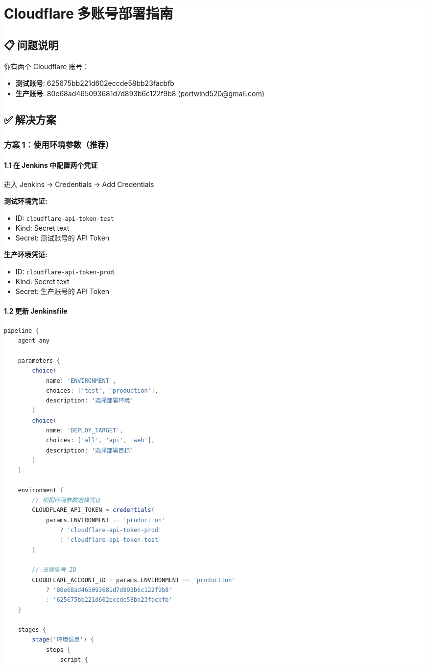 # Cloudflare 多账号部署指南

## 📋 问题说明

你有两个 Cloudflare 账号：
- **测试账号**: 625675bb221d602eccde58bb23facbfb
- **生产账号**: 80e68ad465093681d7d893b6c122f9b8 (portwind520@gmail.com)

## ✅ 解决方案

### 方案 1：使用环境参数（推荐）

#### 1.1 在 Jenkins 中配置两个凭证

进入 Jenkins → Credentials → Add Credentials

**测试环境凭证:**
- ID: `cloudflare-api-token-test`
- Kind: Secret text
- Secret: 测试账号的 API Token

**生产环境凭证:**
- ID: `cloudflare-api-token-prod`
- Kind: Secret text  
- Secret: 生产账号的 API Token

#### 1.2 更新 Jenkinsfile

```groovy
pipeline {
    agent any
    
    parameters {
        choice(
            name: 'ENVIRONMENT',
            choices: ['test', 'production'],
            description: '选择部署环境'
        )
        choice(
            name: 'DEPLOY_TARGET',
            choices: ['all', 'api', 'web'],
            description: '选择部署目标'
        )
    }
    
    environment {
        // 根据环境参数选择凭证
        CLOUDFLARE_API_TOKEN = credentials(
            params.ENVIRONMENT == 'production' 
                ? 'cloudflare-api-token-prod' 
                : 'cloudflare-api-token-test'
        )
        
        // 设置账号 ID
        CLOUDFLARE_ACCOUNT_ID = params.ENVIRONMENT == 'production' 
            ? '80e68ad465093681d7d893b6c122f9b8'
            : '625675bb221d602eccde58bb23facbfb'
    }
    
    stages {
        stage('环境信息') {
            steps {
                script {
```